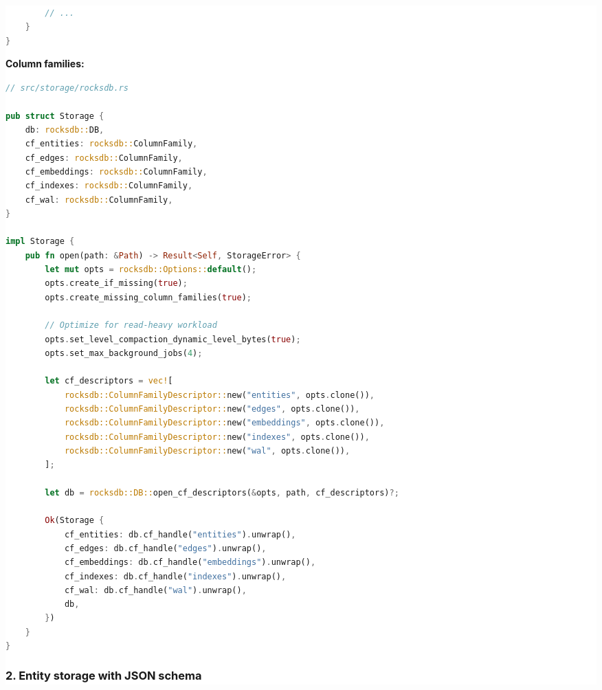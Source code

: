 ```rust
        // ...
    }
}
```

**Column families:**
```rust
// src/storage/rocksdb.rs

pub struct Storage {
    db: rocksdb::DB,
    cf_entities: rocksdb::ColumnFamily,
    cf_edges: rocksdb::ColumnFamily,
    cf_embeddings: rocksdb::ColumnFamily,
    cf_indexes: rocksdb::ColumnFamily,
    cf_wal: rocksdb::ColumnFamily,
}

impl Storage {
    pub fn open(path: &Path) -> Result<Self, StorageError> {
        let mut opts = rocksdb::Options::default();
        opts.create_if_missing(true);
        opts.create_missing_column_families(true);

        // Optimize for read-heavy workload
        opts.set_level_compaction_dynamic_level_bytes(true);
        opts.set_max_background_jobs(4);

        let cf_descriptors = vec![
            rocksdb::ColumnFamilyDescriptor::new("entities", opts.clone()),
            rocksdb::ColumnFamilyDescriptor::new("edges", opts.clone()),
            rocksdb::ColumnFamilyDescriptor::new("embeddings", opts.clone()),
            rocksdb::ColumnFamilyDescriptor::new("indexes", opts.clone()),
            rocksdb::ColumnFamilyDescriptor::new("wal", opts.clone()),
        ];

        let db = rocksdb::DB::open_cf_descriptors(&opts, path, cf_descriptors)?;

        Ok(Storage {
            cf_entities: db.cf_handle("entities").unwrap(),
            cf_edges: db.cf_handle("edges").unwrap(),
            cf_embeddings: db.cf_handle("embeddings").unwrap(),
            cf_indexes: db.cf_handle("indexes").unwrap(),
            cf_wal: db.cf_handle("wal").unwrap(),
            db,
        })
    }
}
```

### 2. Entity storage with JSON schema
